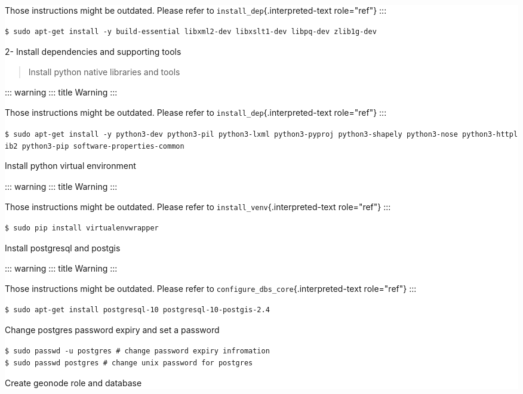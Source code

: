 Those instructions might be outdated. Please refer to `install_dep`{.interpreted-text role="ref"}
:::

``` shell
$ sudo apt-get install -y build-essential libxml2-dev libxslt1-dev libpq-dev zlib1g-dev
```

2- Install dependencies and supporting tools

> Install python native libraries and tools

::: warning
::: title
Warning
:::

Those instructions might be outdated. Please refer to `install_dep`{.interpreted-text role="ref"}
:::

``` shell
$ sudo apt-get install -y python3-dev python3-pil python3-lxml python3-pyproj python3-shapely python3-nose python3-httplib2 python3-pip software-properties-common
```

Install python virtual environment

::: warning
::: title
Warning
:::

Those instructions might be outdated. Please refer to `install_venv`{.interpreted-text role="ref"}
:::

``` shell
$ sudo pip install virtualenvwrapper
```

Install postgresql and postgis

::: warning
::: title
Warning
:::

Those instructions might be outdated. Please refer to `configure_dbs_core`{.interpreted-text role="ref"}
:::

``` shell
$ sudo apt-get install postgresql-10 postgresql-10-postgis-2.4
```

Change postgres password expiry and set a password

``` shell
$ sudo passwd -u postgres # change password expiry infromation
$ sudo passwd postgres # change unix password for postgres
```

Create geonode role and database

